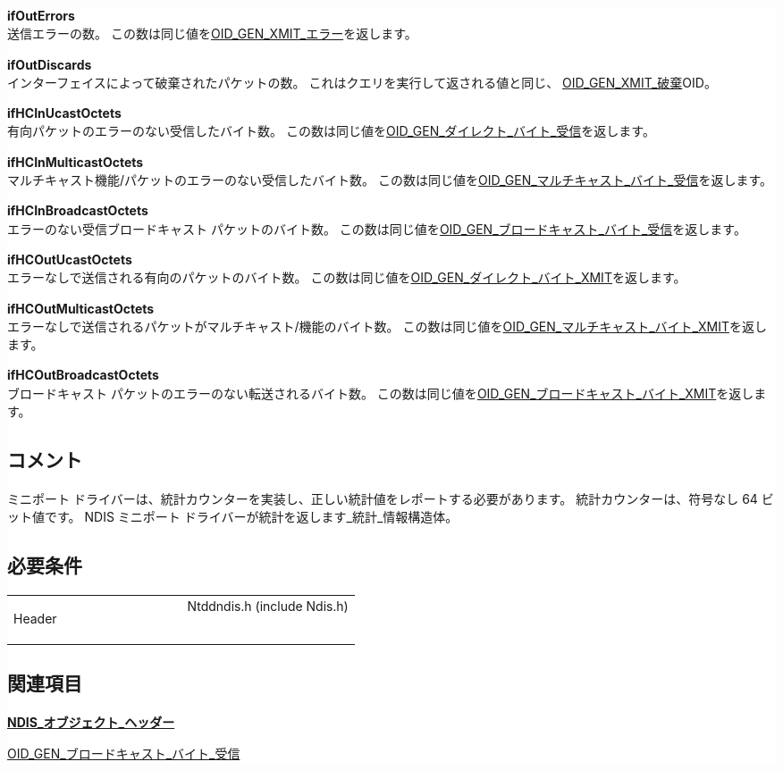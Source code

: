 <a href="" id="ifouterrors"></a>**ifOutErrors**  
送信エラーの数。 この数は同じ値を[OID\_GEN\_XMIT\_エラー](oid-gen-xmit-error.md)を返します。

<a href="" id="ifoutdiscards"></a>**ifOutDiscards**  
インターフェイスによって破棄されたパケットの数。 これはクエリを実行して返される値と同じ、 [OID\_GEN\_XMIT\_破棄](oid-gen-xmit-discards.md)OID。

<a href="" id="ifhcinucastoctets"></a>**ifHCInUcastOctets**  
有向パケットのエラーのない受信したバイト数。 この数は同じ値を[OID\_GEN\_ダイレクト\_バイト\_受信](oid-gen-directed-bytes-rcv.md)を返します。

<a href="" id="ifhcinmulticastoctets"></a>**ifHCInMulticastOctets**  
マルチキャスト機能/パケットのエラーのない受信したバイト数。 この数は同じ値を[OID\_GEN\_マルチキャスト\_バイト\_受信](oid-gen-multicast-bytes-rcv.md)を返します。

<a href="" id="ifhcinbroadcastoctets"></a>**ifHCInBroadcastOctets**  
エラーのない受信ブロードキャスト パケットのバイト数。 この数は同じ値を[OID\_GEN\_ブロードキャスト\_バイト\_受信](oid-gen-broadcast-bytes-rcv.md)を返します。

<a href="" id="ifhcoutucastoctets"></a>**ifHCOutUcastOctets**  
エラーなしで送信される有向のパケットのバイト数。 この数は同じ値を[OID\_GEN\_ダイレクト\_バイト\_XMIT](oid-gen-directed-bytes-xmit.md)を返します。

<a href="" id="ifhcoutmulticastoctets"></a>**ifHCOutMulticastOctets**  
エラーなしで送信されるパケットがマルチキャスト/機能のバイト数。 この数は同じ値を[OID\_GEN\_マルチキャスト\_バイト\_XMIT](oid-gen-multicast-bytes-xmit.md)を返します。

<a href="" id="ifhcoutbroadcastoctets"></a>**ifHCOutBroadcastOctets**  
ブロードキャスト パケットのエラーのない転送されるバイト数。 この数は同じ値を[OID\_GEN\_ブロードキャスト\_バイト\_XMIT](oid-gen-broadcast-bytes-xmit.md)を返します。

<a name="remarks"></a>コメント
-------

ミニポート ドライバーは、統計カウンターを実装し、正しい統計値をレポートする必要があります。 統計カウンターは、符号なし 64 ビット値です。 NDIS ミニポート ドライバーが統計を返します\_統計\_情報構造体。

<a name="requirements"></a>必要条件
------------

<table>
<colgroup>
<col width="50%" />
<col width="50%" />
</colgroup>
<tbody>
<tr class="odd">
<td><p>Header</p></td>
<td>Ntddndis.h (include Ndis.h)</td>
</tr>
</tbody>
</table>

## <a name="see-also"></a>関連項目


[**NDIS\_オブジェクト\_ヘッダー**](https://msdn.microsoft.com/library/windows/hardware/ff566588)

[OID\_GEN\_ブロードキャスト\_バイト\_受信](oid-gen-broadcast-bytes-rcv.md)
